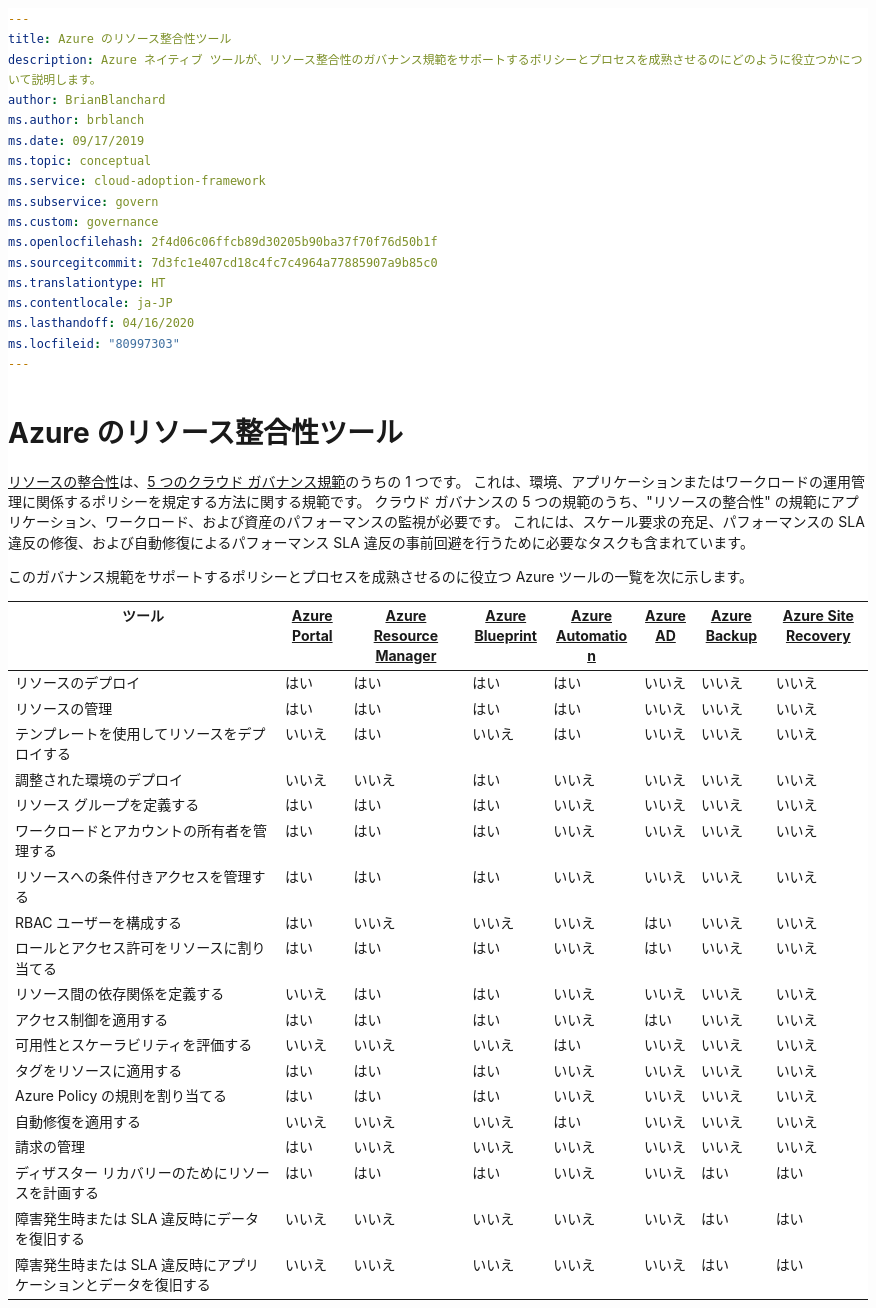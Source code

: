 ```yaml
---
title: Azure のリソース整合性ツール
description: Azure ネイティブ ツールが、リソース整合性のガバナンス規範をサポートするポリシーとプロセスを成熟させるのにどのように役立つかについて説明します。
author: BrianBlanchard
ms.author: brblanch
ms.date: 09/17/2019
ms.topic: conceptual
ms.service: cloud-adoption-framework
ms.subservice: govern
ms.custom: governance
ms.openlocfilehash: 2f4d06c06ffcb89d30205b90ba37f70f76d50b1f
ms.sourcegitcommit: 7d3fc1e407cd18c4fc7c4964a77885907a9b85c0
ms.translationtype: HT
ms.contentlocale: ja-JP
ms.lasthandoff: 04/16/2020
ms.locfileid: "80997303"
---
```

# <a name="resource-consistency-tools-in-azure"></a>Azure のリソース整合性ツール

[リソースの整合性](./index.md)は、[5 つのクラウド ガバナンス規範](../governance-disciplines.md)のうちの 1 つです。 これは、環境、アプリケーションまたはワークロードの運用管理に関係するポリシーを規定する方法に関する規範です。 クラウド ガバナンスの 5 つの規範のうち、"リソースの整合性" の規範にアプリケーション、ワークロード、および資産のパフォーマンスの監視が必要です。 これには、スケール要求の充足、パフォーマンスの SLA 違反の修復、および自動修復によるパフォーマンス SLA 違反の事前回避を行うために必要なタスクも含まれています。

このガバナンス規範をサポートするポリシーとプロセスを成熟させるのに役立つ Azure ツールの一覧を次に示します。

| ツール | [Azure Portal](https://azure.microsoft.com/features/azure-portal)  | [Azure Resource Manager](https://docs.microsoft.com/azure/azure-resource-manager/management/overview)  | [Azure Blueprint](https://docs.microsoft.com/azure/governance/blueprints/overview) | [Azure Automation](https://docs.microsoft.com/azure/automation/automation-intro) | [Azure AD](https://docs.microsoft.com/azure/active-directory/fundamentals/active-directory-whatis) | [Azure Backup](https://docs.microsoft.com/azure/backup/backup-introduction-to-azure-backup) | [Azure Site Recovery](https://docs.microsoft.com/azure/site-recovery/site-recovery-overview) |
|---------|---------|---------|---------|---------|---------|---------|---------|
| リソースのデプロイ                             | はい | はい | はい | はい | いいえ  | いいえ | いいえ |
| リソースの管理                             | はい | はい | はい | はい | いいえ  | いいえ | いいえ |
| テンプレートを使用してリソースをデプロイする             | いいえ  | はい | いいえ  | はい | いいえ  | いいえ | いいえ |
| 調整された環境のデプロイ          | いいえ  | いいえ  | はい | いいえ  | いいえ  | いいえ | いいえ |
| リソース グループを定義する                       | はい | はい | はい | いいえ  | いいえ  | いいえ | いいえ |
| ワークロードとアカウントの所有者を管理する           | はい | はい | はい | いいえ  | いいえ  | いいえ | いいえ |
| リソースへの条件付きアクセスを管理する       | はい | はい | はい | いいえ  | いいえ  | いいえ | いいえ |
| RBAC ユーザーを構成する                         | はい | いいえ  | いいえ  | いいえ  | はい | いいえ | いいえ |
| ロールとアクセス許可をリソースに割り当てる | はい | はい | はい | いいえ  | はい | いいえ | いいえ |
| リソース間の依存関係を定義する        | いいえ  | はい | はい | いいえ  | いいえ  | いいえ | いいえ |
| アクセス制御を適用する                         | はい | はい | はい | いいえ  | はい | いいえ | いいえ |
| 可用性とスケーラビリティを評価する          | いいえ  | いいえ  | いいえ  | はい | いいえ  | いいえ | いいえ |
| タグをリソースに適用する                      | はい | はい | はい | いいえ  | いいえ  | いいえ | いいえ |
| Azure Policy の規則を割り当てる                    | はい | はい | はい | いいえ  | いいえ  | いいえ | いいえ |
| 自動修復を適用する                  | いいえ  | いいえ  | いいえ  | はい | いいえ  | いいえ | いいえ |
| 請求の管理                               | はい | いいえ  | いいえ  | いいえ  | いいえ  | いいえ | いいえ |
| ディザスター リカバリーのためにリソースを計画する         | はい | はい | はい | いいえ  | いいえ  | はい | はい |
|障害発生時または SLA 違反時にデータを復旧する     | いいえ | いいえ  | いいえ  | いいえ  | いいえ  | はい | はい |
|障害発生時または SLA 違反時にアプリケーションとデータを復旧する     | いいえ | いいえ  | いいえ  | いいえ  | いいえ  | はい | はい |
